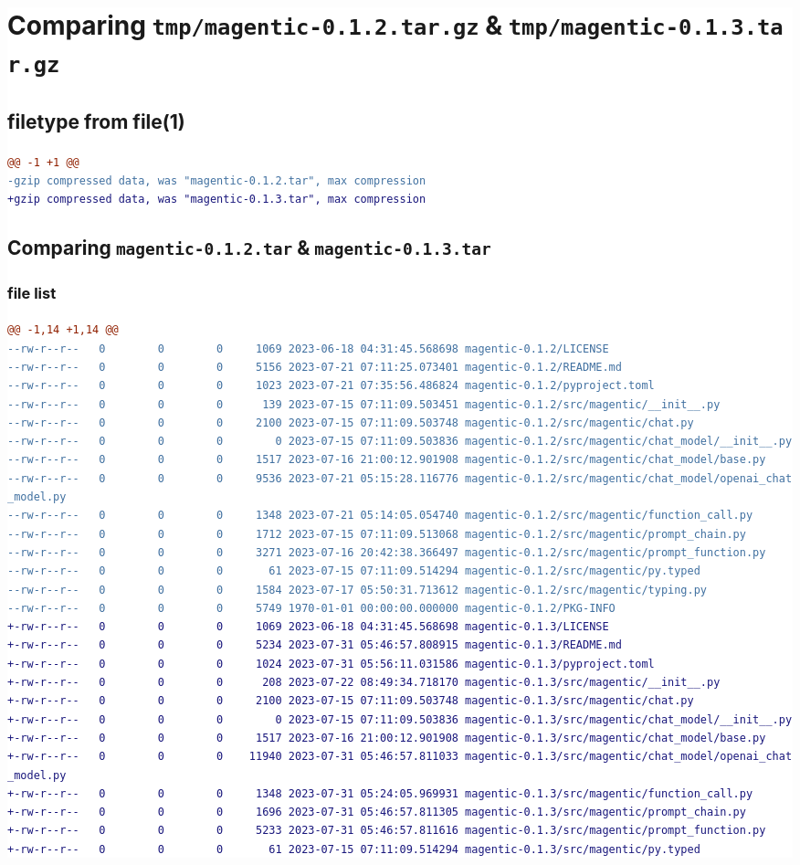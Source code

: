 # Comparing `tmp/magentic-0.1.2.tar.gz` & `tmp/magentic-0.1.3.tar.gz`

## filetype from file(1)

```diff
@@ -1 +1 @@
-gzip compressed data, was "magentic-0.1.2.tar", max compression
+gzip compressed data, was "magentic-0.1.3.tar", max compression
```

## Comparing `magentic-0.1.2.tar` & `magentic-0.1.3.tar`

### file list

```diff
@@ -1,14 +1,14 @@
--rw-r--r--   0        0        0     1069 2023-06-18 04:31:45.568698 magentic-0.1.2/LICENSE
--rw-r--r--   0        0        0     5156 2023-07-21 07:11:25.073401 magentic-0.1.2/README.md
--rw-r--r--   0        0        0     1023 2023-07-21 07:35:56.486824 magentic-0.1.2/pyproject.toml
--rw-r--r--   0        0        0      139 2023-07-15 07:11:09.503451 magentic-0.1.2/src/magentic/__init__.py
--rw-r--r--   0        0        0     2100 2023-07-15 07:11:09.503748 magentic-0.1.2/src/magentic/chat.py
--rw-r--r--   0        0        0        0 2023-07-15 07:11:09.503836 magentic-0.1.2/src/magentic/chat_model/__init__.py
--rw-r--r--   0        0        0     1517 2023-07-16 21:00:12.901908 magentic-0.1.2/src/magentic/chat_model/base.py
--rw-r--r--   0        0        0     9536 2023-07-21 05:15:28.116776 magentic-0.1.2/src/magentic/chat_model/openai_chat_model.py
--rw-r--r--   0        0        0     1348 2023-07-21 05:14:05.054740 magentic-0.1.2/src/magentic/function_call.py
--rw-r--r--   0        0        0     1712 2023-07-15 07:11:09.513068 magentic-0.1.2/src/magentic/prompt_chain.py
--rw-r--r--   0        0        0     3271 2023-07-16 20:42:38.366497 magentic-0.1.2/src/magentic/prompt_function.py
--rw-r--r--   0        0        0       61 2023-07-15 07:11:09.514294 magentic-0.1.2/src/magentic/py.typed
--rw-r--r--   0        0        0     1584 2023-07-17 05:50:31.713612 magentic-0.1.2/src/magentic/typing.py
--rw-r--r--   0        0        0     5749 1970-01-01 00:00:00.000000 magentic-0.1.2/PKG-INFO
+-rw-r--r--   0        0        0     1069 2023-06-18 04:31:45.568698 magentic-0.1.3/LICENSE
+-rw-r--r--   0        0        0     5234 2023-07-31 05:46:57.808915 magentic-0.1.3/README.md
+-rw-r--r--   0        0        0     1024 2023-07-31 05:56:11.031586 magentic-0.1.3/pyproject.toml
+-rw-r--r--   0        0        0      208 2023-07-22 08:49:34.718170 magentic-0.1.3/src/magentic/__init__.py
+-rw-r--r--   0        0        0     2100 2023-07-15 07:11:09.503748 magentic-0.1.3/src/magentic/chat.py
+-rw-r--r--   0        0        0        0 2023-07-15 07:11:09.503836 magentic-0.1.3/src/magentic/chat_model/__init__.py
+-rw-r--r--   0        0        0     1517 2023-07-16 21:00:12.901908 magentic-0.1.3/src/magentic/chat_model/base.py
+-rw-r--r--   0        0        0    11940 2023-07-31 05:46:57.811033 magentic-0.1.3/src/magentic/chat_model/openai_chat_model.py
+-rw-r--r--   0        0        0     1348 2023-07-31 05:24:05.969931 magentic-0.1.3/src/magentic/function_call.py
+-rw-r--r--   0        0        0     1696 2023-07-31 05:46:57.811305 magentic-0.1.3/src/magentic/prompt_chain.py
+-rw-r--r--   0        0        0     5233 2023-07-31 05:46:57.811616 magentic-0.1.3/src/magentic/prompt_function.py
+-rw-r--r--   0        0        0       61 2023-07-15 07:11:09.514294 magentic-0.1.3/src/magentic/py.typed
```